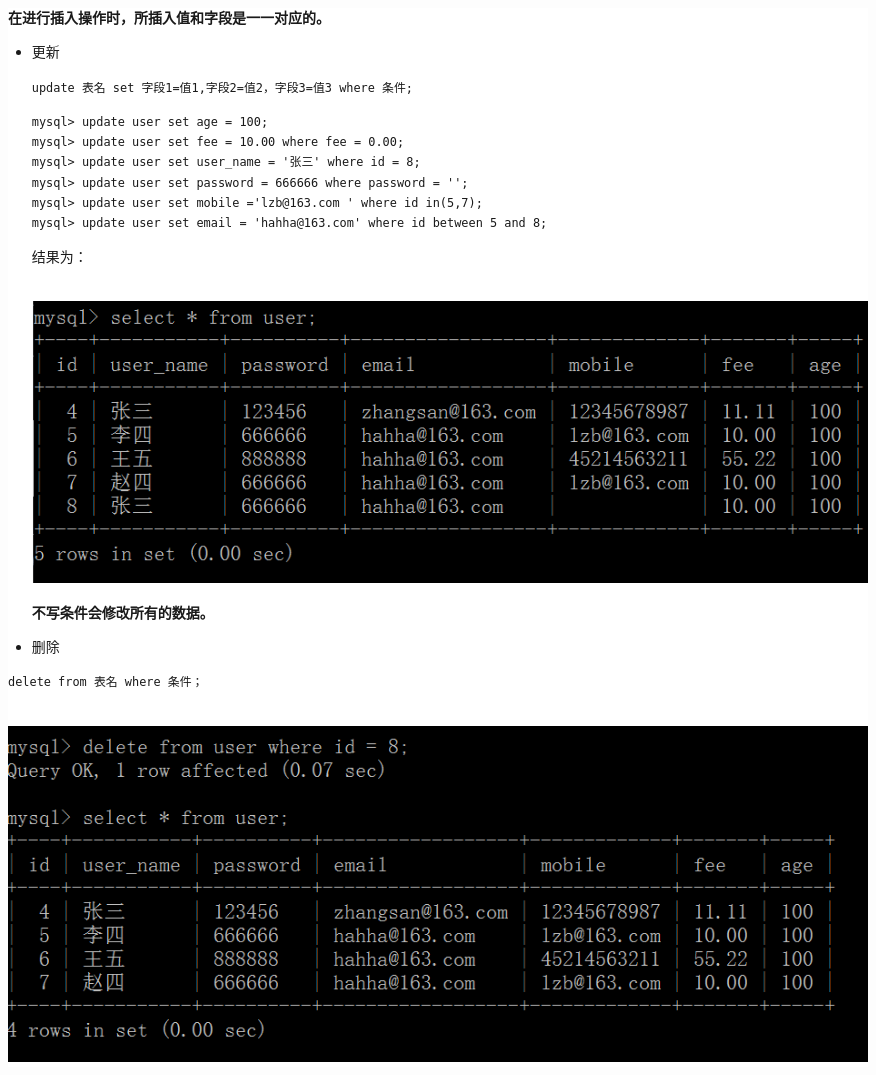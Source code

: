
**在进行插入操作时，所插入值和字段是一一对应的。**

- 更新

  ```mysql
  update 表名 set 字段1=值1,字段2=值2，字段3=值3 where 条件;
  ```

  ```
  mysql> update user set age = 100;
  mysql> update user set fee = 10.00 where fee = 0.00;
  mysql> update user set user_name = '张三' where id = 8;
  mysql> update user set password = 666666 where password = '';
  mysql> update user set mobile ='lzb@163.com ' where id in(5,7);
  mysql> update user set email = 'hahha@163.com' where id between 5 and 8;
  ```

  结果为：

  ​		![更新操作](../img/Mysql_02.png)

  **不写条件会修改所有的数据。**

- 删除

```mysql
delete from 表名 where 条件；		
```

​			![删除操作](../img/Mysql_03.png)
